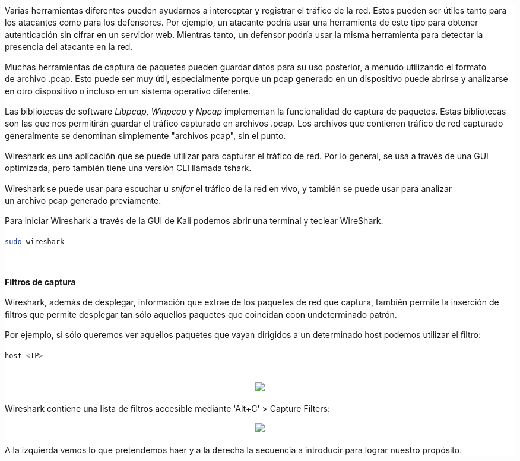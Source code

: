 Varias herramientas diferentes pueden ayudarnos a interceptar y registrar el tráfico de la red. Estos pueden ser útiles tanto para los atacantes como para los defensores. Por ejemplo, un atacante podría usar una herramienta de este tipo para obtener autenticación sin cifrar en un servidor web. Mientras tanto, un defensor podría usar la misma herramienta para detectar la presencia del atacante en la red.

Muchas herramientas de captura de paquetes pueden guardar datos para su uso posterior, a menudo utilizando el formato de archivo .pcap. Esto puede ser muy útil, especialmente porque un pcap generado en un dispositivo puede abrirse y analizarse en otro dispositivo o incluso en un sistema operativo diferente.

Las bibliotecas de software *Libpcap, Winpcap y Npcap* implementan la funcionalidad de captura de paquetes. Estas bibliotecas son las que nos permitirán guardar el tráfico capturado en archivos .pcap. Los archivos que contienen tráfico de red capturado generalmente se denominan simplemente "archivos pcap", sin el punto.

Wireshark es una aplicación que se puede utilizar para capturar el tráfico de red. Por lo general, se usa a través de una GUI optimizada, pero también tiene una versión CLI llamada tshark. 

Wireshark se puede usar para escuchar u *snifar* el tráfico de la red en vivo, y también se puede usar para analizar un archivo pcap generado previamente.

Para iniciar Wireshark a través de la GUI de Kali podemos abrir una terminal y teclear WireShark.

```bash
sudo wireshark
```

<br />

**Filtros de captura**

Wireshark, además de desplegar, información que extrae de los paquetes de red que captura, también permite la inserción de filtros que permite desplegar tan sólo aquellos paquetes que coincidan coon undeterminado patrón.

Por ejemplo, si sólo queremos ver aquellos paquetes que vayan dirigidos a un determinado host podemos utilizar el filtro:

```bash
host <IP>
```

<br />

<div style="text-align:center">
	<img src="{{ 'assets/img/pen/Pasted image 20221223160134.png' | relative_url }}" text-align="center"/>
</div>

Wireshark contiene una lista de filtros accesible mediante 'Alt+C' > Capture Filters:

<div style="text-align:center">
	<img src="{{ 'assets/img/pen/Pasted image 20221223160706.png' | relative_url }}" text-align="center"/>
</div>

A la izquierda vemos lo que pretendemos haer y a la derecha la secuencia a introducir para lograr nuestro propósito.
